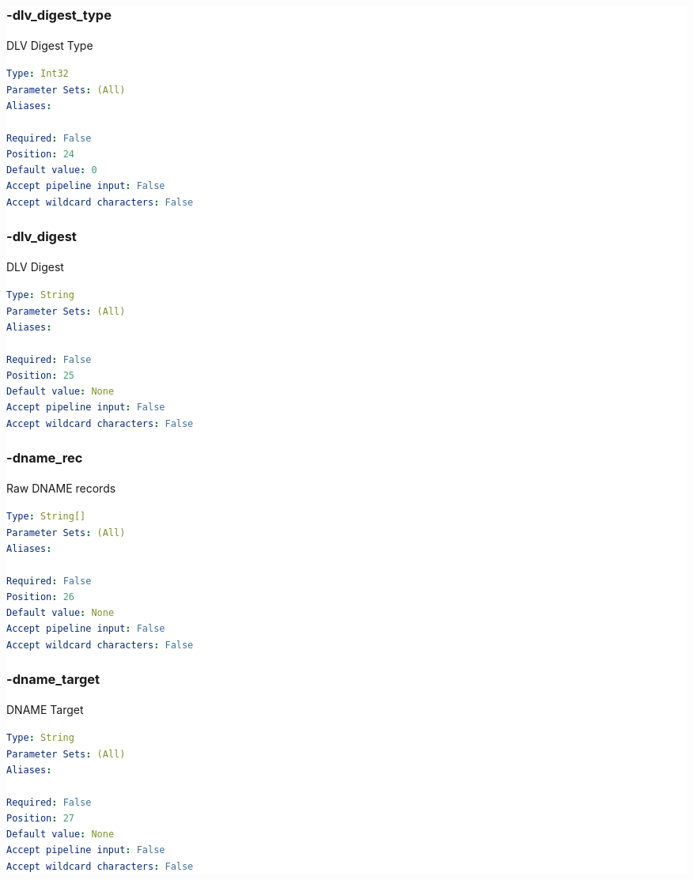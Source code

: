 ### -dlv_digest_type
DLV Digest Type

```yaml
Type: Int32
Parameter Sets: (All)
Aliases:

Required: False
Position: 24
Default value: 0
Accept pipeline input: False
Accept wildcard characters: False
```

### -dlv_digest
DLV Digest

```yaml
Type: String
Parameter Sets: (All)
Aliases:

Required: False
Position: 25
Default value: None
Accept pipeline input: False
Accept wildcard characters: False
```

### -dname_rec
Raw DNAME records

```yaml
Type: String[]
Parameter Sets: (All)
Aliases:

Required: False
Position: 26
Default value: None
Accept pipeline input: False
Accept wildcard characters: False
```

### -dname_target
DNAME Target

```yaml
Type: String
Parameter Sets: (All)
Aliases:

Required: False
Position: 27
Default value: None
Accept pipeline input: False
Accept wildcard characters: False
```
